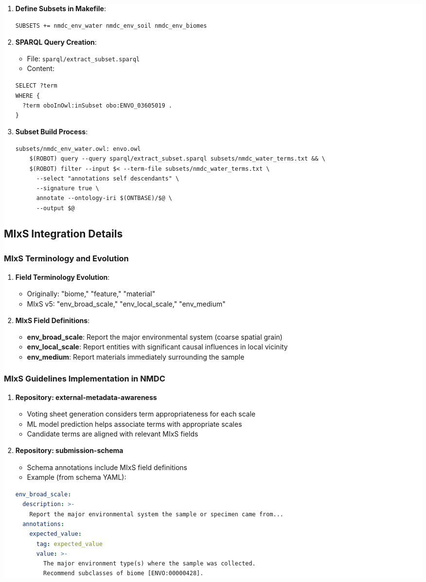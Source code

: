 1. **Define Subsets in Makefile**:
   ```make
   SUBSETS += nmdc_env_water nmdc_env_soil nmdc_env_biomes
   ```

2. **SPARQL Query Creation**:
   - File: `sparql/extract_subset.sparql`
   - Content:
   ```sparql
   SELECT ?term
   WHERE {
     ?term oboInOwl:inSubset obo:ENVO_03605019 .
   }
   ```

3. **Subset Build Process**:
   ```make
   subsets/nmdc_env_water.owl: envo.owl
       $(ROBOT) query --query sparql/extract_subset.sparql subsets/nmdc_water_terms.txt && \
       $(ROBOT) filter --input $< --term-file subsets/nmdc_water_terms.txt \
         --select "annotations self descendants" \
         --signature true \
         annotate --ontology-iri $(ONTBASE)/$@ \
         --output $@
   ```

## MIxS Integration Details

### MIxS Terminology and Evolution

1. **Field Terminology Evolution**:
   - Originally: "biome," "feature," "material"
   - MIxS v5: "env_broad_scale," "env_local_scale," "env_medium"

2. **MIxS Field Definitions**:
   - **env_broad_scale**: Report the major environmental system (coarse spatial grain)
   - **env_local_scale**: Report entities with significant causal influences in local vicinity
   - **env_medium**: Report materials immediately surrounding the sample

### MIxS Guidelines Implementation in NMDC

1. **Repository: external-metadata-awareness**
   - Voting sheet generation considers term appropriateness for each scale
   - ML model prediction helps associate terms with appropriate scales
   - Candidate terms are aligned with relevant MIxS fields

2. **Repository: submission-schema**
   - Schema annotations include MIxS field definitions
   - Example (from schema YAML):
   ```yaml
   env_broad_scale:
     description: >-
       Report the major environmental system the sample or specimen came from...
     annotations:
       expected_value:
         tag: expected_value
         value: >-
           The major environment type(s) where the sample was collected.
           Recommend subclasses of biome [ENVO:00000428].
   ```
